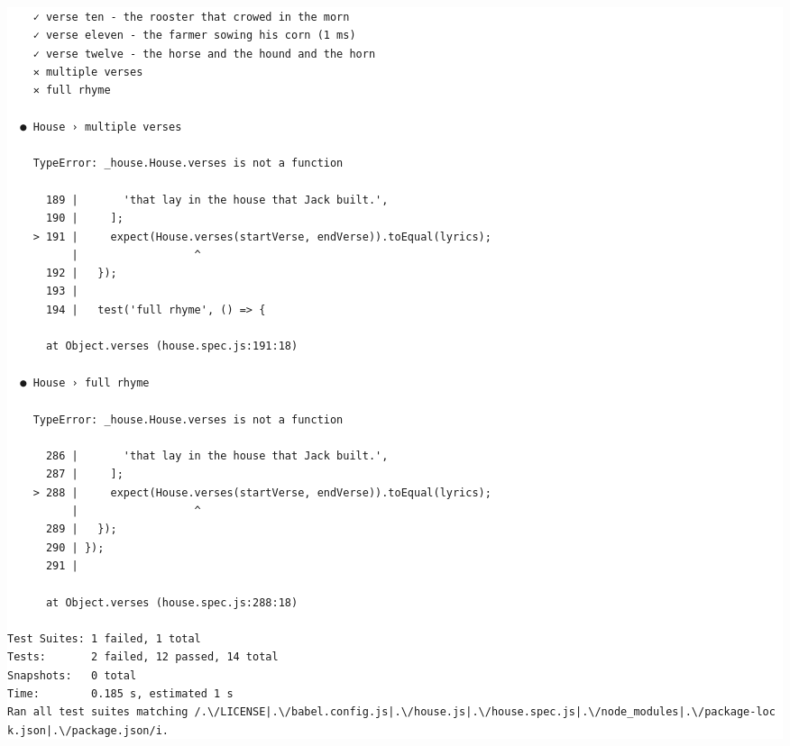 ```
    ✓ verse ten - the rooster that crowed in the morn
    ✓ verse eleven - the farmer sowing his corn (1 ms)
    ✓ verse twelve - the horse and the hound and the horn
    ✕ multiple verses
    ✕ full rhyme

  ● House › multiple verses

    TypeError: _house.House.verses is not a function

      189 |       'that lay in the house that Jack built.',
      190 |     ];
    > 191 |     expect(House.verses(startVerse, endVerse)).toEqual(lyrics);
          |                  ^
      192 |   });
      193 |
      194 |   test('full rhyme', () => {

      at Object.verses (house.spec.js:191:18)

  ● House › full rhyme

    TypeError: _house.House.verses is not a function

      286 |       'that lay in the house that Jack built.',
      287 |     ];
    > 288 |     expect(House.verses(startVerse, endVerse)).toEqual(lyrics);
          |                  ^
      289 |   });
      290 | });
      291 |

      at Object.verses (house.spec.js:288:18)

Test Suites: 1 failed, 1 total
Tests:       2 failed, 12 passed, 14 total
Snapshots:   0 total
Time:        0.185 s, estimated 1 s
Ran all test suites matching /.\/LICENSE|.\/babel.config.js|.\/house.js|.\/house.spec.js|.\/node_modules|.\/package-lock.json|.\/package.json/i.

```